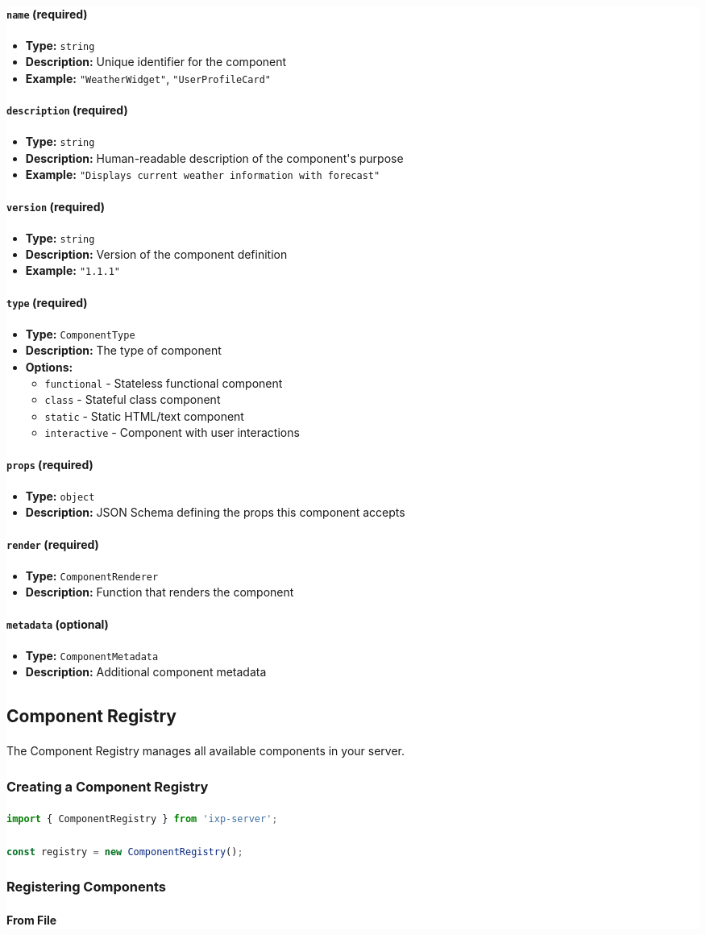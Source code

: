 #### `name` (required)
- **Type:** `string`
- **Description:** Unique identifier for the component
- **Example:** `"WeatherWidget"`, `"UserProfileCard"`

#### `description` (required)
- **Type:** `string`
- **Description:** Human-readable description of the component's purpose
- **Example:** `"Displays current weather information with forecast"`

#### `version` (required)
- **Type:** `string`
- **Description:** Version of the component definition
- **Example:** `"1.1.1"`

#### `type` (required)
- **Type:** `ComponentType`
- **Description:** The type of component
- **Options:**
  - `functional` - Stateless functional component
  - `class` - Stateful class component
  - `static` - Static HTML/text component
  - `interactive` - Component with user interactions

#### `props` (required)
- **Type:** `object`
- **Description:** JSON Schema defining the props this component accepts

#### `render` (required)
- **Type:** `ComponentRenderer`
- **Description:** Function that renders the component

#### `metadata` (optional)
- **Type:** `ComponentMetadata`
- **Description:** Additional component metadata

## Component Registry

The Component Registry manages all available components in your server.

### Creating a Component Registry

```typescript
import { ComponentRegistry } from 'ixp-server';

const registry = new ComponentRegistry();
```

### Registering Components

#### From File
